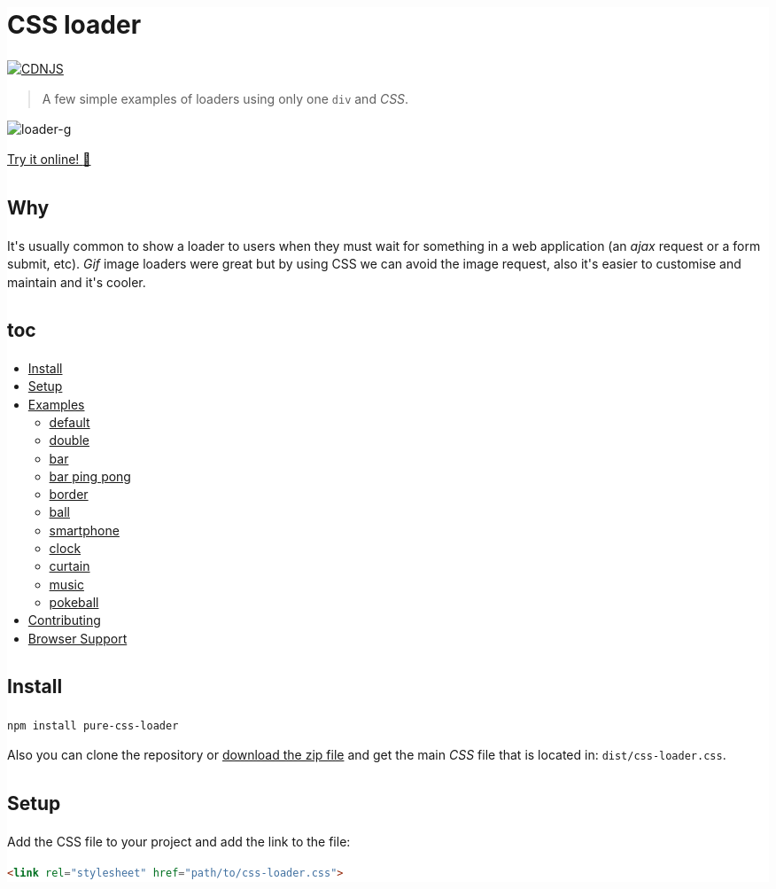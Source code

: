 # CSS loader

[![CDNJS](https://img.shields.io/cdnjs/v/css-loader.svg)](https://cdnjs.com/libraries/css-loader)

> A few simple examples of loaders using only one `div` and *CSS*.

![loader-g](https://cloud.githubusercontent.com/assets/1345662/19414412/5e472d6c-9322-11e6-9407-5e3662072aee.gif)

[Try it online! :metal:](http://www.raphaelfabeni.com.br/css-loader/)

## Why

It's usually common to show a loader to users when they must wait for something in a web application (an _ajax_ request or a form submit, etc). _Gif_ image loaders were great but by using CSS we can avoid the image request, also it's easier to customise and maintain and it's cooler.

## toc

* [Install](#install)
* [Setup](#setup)
* [Examples](#examples)
  * [default](#default)
  * [double](#double)
  * [bar](#bar)
  * [bar ping pong](#bar-ping-pong)
  * [border](#border)
  * [ball](#ball)
  * [smartphone](#smartphone)
  * [clock](#clock)
  * [curtain](#curtain)
  * [music](#music)
  * [pokeball](#pokeball)
* [Contributing](#contributing)
* [Browser Support](#browser-support)

## Install

```bash
npm install pure-css-loader
```

Also you can clone the repository or [download the zip file](https://github.com/raphaelfabeni/css-loader/archive/master.zip) and get the main *CSS* file that is located in: `dist/css-loader.css`.

## Setup

Add the CSS file to your project and add the link to the file:

```html
<link rel="stylesheet" href="path/to/css-loader.css">
```
